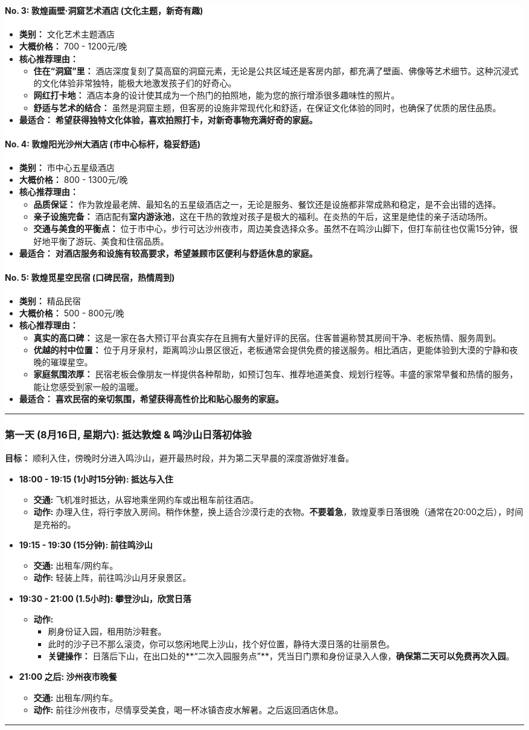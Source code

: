 #### **No. 3: 敦煌画壁·洞窟艺术酒店 (文化主题，新奇有趣)**

*   **类别：** 文化艺术主题酒店
*   **大概价格：** 700 - 1200元/晚
*   **核心推荐理由：**
    *   **住在“洞窟”里：** 酒店深度复刻了莫高窟的洞窟元素，无论是公共区域还是客房内部，都充满了壁画、佛像等艺术细节。这种沉浸式的文化体验非常独特，能极大地激发孩子们的好奇心。
    *   **网红打卡地：** 酒店本身的设计使其成为一个热门的拍照地，能为您的旅行增添很多趣味性的照片。
    *   **舒适与艺术的结合：** 虽然是洞窟主题，但客房的设施非常现代化和舒适，在保证文化体验的同时，也确保了优质的居住品质。
*   **最适合：** **希望获得独特文化体验，喜欢拍照打卡，对新奇事物充满好奇的家庭。**

#### **No. 4: 敦煌阳光沙州大酒店 (市中心标杆，稳妥舒适)**

*   **类别：** 市中心五星级酒店
*   **大概价格：** 800 - 1300元/晚
*   **核心推荐理由：**
    *   **品质保证：** 作为敦煌最老牌、最知名的五星级酒店之一，无论是服务、餐饮还是设施都非常成熟和稳定，是不会出错的选择。
    *   **亲子设施完备：** 酒店配有**室内游泳池**，这在干热的敦煌对孩子是极大的福利。在炎热的午后，这里是绝佳的亲子活动场所。
    *   **交通与美食的平衡点：** 位于市中心，步行可达沙州夜市，周边美食选择众多。虽然不在鸣沙山脚下，但打车前往也仅需15分钟，很好地平衡了游玩、美食和住宿品质。
*   **最适合：** **对酒店服务和设施有较高要求，希望兼顾市区便利与舒适休息的家庭。**

#### **No. 5: 敦煌觅星空民宿 (口碑民宿，热情周到)**

*   **类别：** 精品民宿
*   **大概价格：** 500 - 800元/晚
*   **核心推荐理由：**
    *   **真实的高口碑：** 这是一家在各大预订平台真实存在且拥有大量好评的民宿。住客普遍称赞其房间干净、老板热情、服务周到。
    *   **优越的村中位置：** 位于月牙泉村，距离鸣沙山景区很近，老板通常会提供免费的接送服务。相比酒店，更能体验到大漠的宁静和夜晚的璀璨星空。
    *   **家庭氛围浓厚：** 民宿老板会像朋友一样提供各种帮助，如预订包车、推荐地道美食、规划行程等。丰盛的家常早餐和热情的服务，能让您感受到家一般的温暖。
*   **最适合：** **喜欢民宿的亲切氛围，希望获得高性价比和贴心服务的家庭。**

---

### **第一天 (8月16日, 星期六): 抵达敦煌 & 鸣沙山日落初体验**

**目标：** 顺利入住，傍晚时分进入鸣沙山，避开最热时段，并为第二天早晨的深度游做好准备。

*   **18:00 - 19:15 (1小时15分钟): 抵达与入住**
    *   **交通:** 飞机准时抵达，从容地乘坐网约车或出租车前往酒店。
    *   **动作:** 办理入住，将行李放入房间。稍作休整，换上适合沙漠行走的衣物。**不要着急**，敦煌夏季日落很晚（通常在20:00之后），时间是充裕的。

*   **19:15 - 19:30 (15分钟): 前往鸣沙山**
    *   **交通:** 出租车/网约车。
    *   **动作:** 轻装上阵，前往鸣沙山月牙泉景区。

*   **19:30 - 21:00 (1.5小时): 攀登沙山，欣赏日落**
    *   **动作:**
        *   刷身份证入园，租用防沙鞋套。
        *   此时的沙子已不那么滚烫，你可以悠闲地爬上沙山，找个好位置，静待大漠日落的壮丽景色。
        *   **关键操作：** 日落后下山，在出口处的**“二次入园服务点”**，凭当日门票和身份证录入人像，**确保第二天可以免费再次入园**。

*   **21:00 之后: 沙州夜市晚餐**
    *   **交通:** 出租车/网约车。
    *   **动作:** 前往沙州夜市，尽情享受美食，喝一杯冰镇杏皮水解暑。之后返回酒店休息。

---
